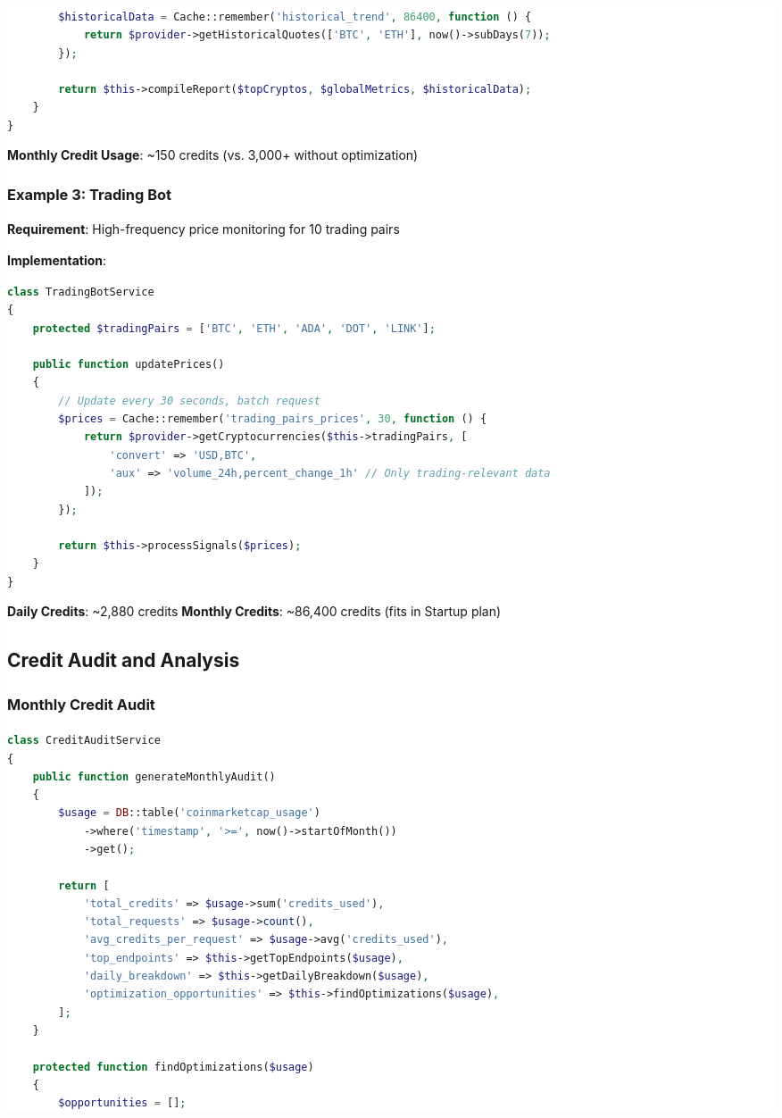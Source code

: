 ```php
        $historicalData = Cache::remember('historical_trend', 86400, function () {
            return $provider->getHistoricalQuotes(['BTC', 'ETH'], now()->subDays(7));
        });
        
        return $this->compileReport($topCryptos, $globalMetrics, $historicalData);
    }
}
```

**Monthly Credit Usage**: ~150 credits (vs. 3,000+ without optimization)

### Example 3: Trading Bot

**Requirement**: High-frequency price monitoring for 10 trading pairs

**Implementation**:
```php
class TradingBotService
{
    protected $tradingPairs = ['BTC', 'ETH', 'ADA', 'DOT', 'LINK'];
    
    public function updatePrices()
    {
        // Update every 30 seconds, batch request
        $prices = Cache::remember('trading_pairs_prices', 30, function () {
            return $provider->getCryptocurrencies($this->tradingPairs, [
                'convert' => 'USD,BTC',
                'aux' => 'volume_24h,percent_change_1h' // Only trading-relevant data
            ]);
        });
        
        return $this->processSignals($prices);
    }
}
```

**Daily Credits**: ~2,880 credits
**Monthly Credits**: ~86,400 credits (fits in Startup plan)

## Credit Audit and Analysis

### Monthly Credit Audit

```php
class CreditAuditService
{
    public function generateMonthlyAudit()
    {
        $usage = DB::table('coinmarketcap_usage')
            ->where('timestamp', '>=', now()->startOfMonth())
            ->get();
            
        return [
            'total_credits' => $usage->sum('credits_used'),
            'total_requests' => $usage->count(),
            'avg_credits_per_request' => $usage->avg('credits_used'),
            'top_endpoints' => $this->getTopEndpoints($usage),
            'daily_breakdown' => $this->getDailyBreakdown($usage),
            'optimization_opportunities' => $this->findOptimizations($usage),
        ];
    }
    
    protected function findOptimizations($usage)
    {
        $opportunities = [];
```